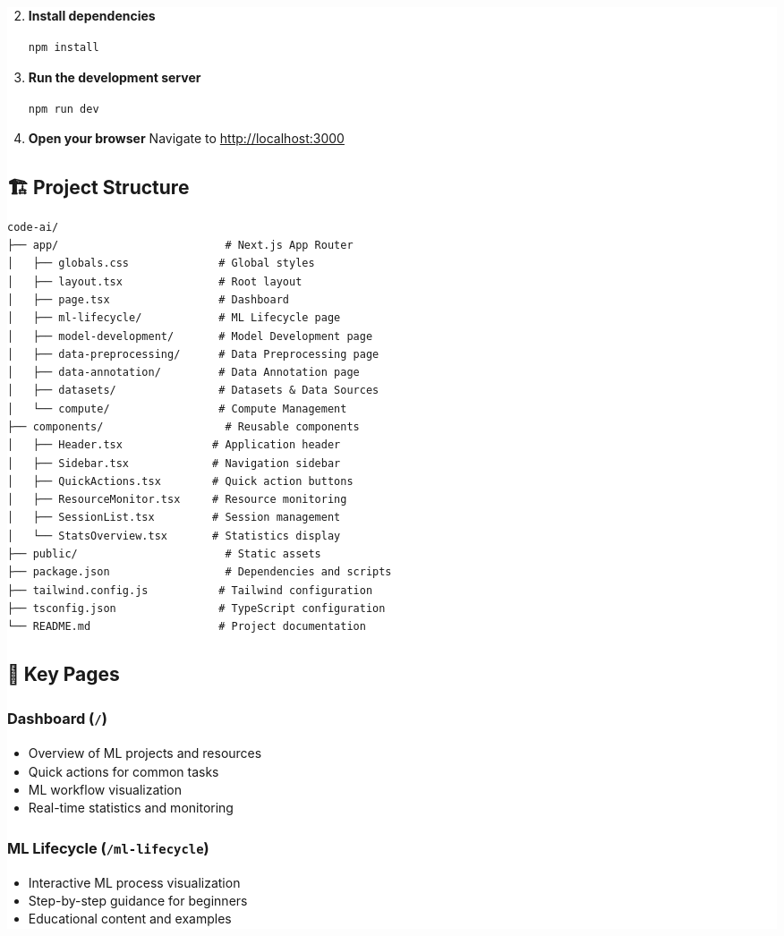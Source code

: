 2. **Install dependencies**
   ```bash
   npm install
   ```

3. **Run the development server**
   ```bash
   npm run dev
   ```

4. **Open your browser**
   Navigate to [http://localhost:3000](http://localhost:3000)

## 🏗️ Project Structure

```
code-ai/
├── app/                          # Next.js App Router
│   ├── globals.css              # Global styles
│   ├── layout.tsx               # Root layout
│   ├── page.tsx                 # Dashboard
│   ├── ml-lifecycle/            # ML Lifecycle page
│   ├── model-development/       # Model Development page
│   ├── data-preprocessing/      # Data Preprocessing page
│   ├── data-annotation/         # Data Annotation page
│   ├── datasets/                # Datasets & Data Sources
│   └── compute/                 # Compute Management
├── components/                   # Reusable components
│   ├── Header.tsx              # Application header
│   ├── Sidebar.tsx             # Navigation sidebar
│   ├── QuickActions.tsx        # Quick action buttons
│   ├── ResourceMonitor.tsx     # Resource monitoring
│   ├── SessionList.tsx         # Session management
│   └── StatsOverview.tsx       # Statistics display
├── public/                       # Static assets
├── package.json                  # Dependencies and scripts
├── tailwind.config.js           # Tailwind configuration
├── tsconfig.json                # TypeScript configuration
└── README.md                    # Project documentation
```

## 🎯 Key Pages

### Dashboard (`/`)
- Overview of ML projects and resources
- Quick actions for common tasks
- ML workflow visualization
- Real-time statistics and monitoring

### ML Lifecycle (`/ml-lifecycle`)
- Interactive ML process visualization
- Step-by-step guidance for beginners
- Educational content and examples
